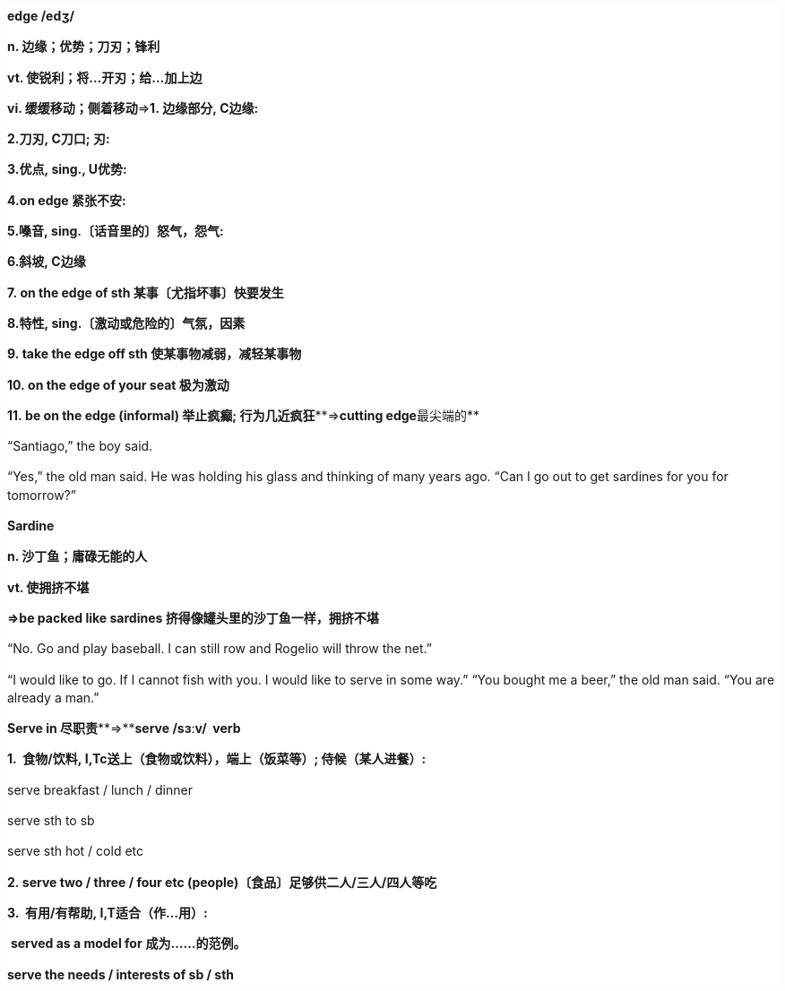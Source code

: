 **edge /edʒ/**

**n. 边缘；优势；刀刃；锋利**

**vt. 使锐利；将…开刃；给…加上边**

**vi. 缓缓移动；侧着移动**⇒**1. 边缘部分, C边缘:**

**2.刀刃, C刀口; 刃:**

**3.优点, sing., U优势:**

**4.on edge 紧张不安:**

**5.嗓音, sing.〔话音里的〕怒气，怨气:**

**6.斜坡, C边缘**

**7. on the edge of sth 某事〔尤指坏事〕快要发生**

**8.特性, sing.〔激动或危险的〕气氛，因素**

**9. take the edge off sth 使某事物减弱，减轻某事物**

**10. on the edge of your seat 极为激动**

**11. be on the edge (informal) 举止疯癫; 行为几近疯狂****⇒****cutting edge****最尖端的**

“Santiago,” the boy said.

“Yes,” the old man said. He was holding his glass and thinking of many years ago. “Can I go out to get sardines for you for tomorrow?”

**Sardine** 

**n. 沙丁鱼；庸碌无能的人**

**vt. 使拥挤不堪**

**⇒be packed like sardines 挤得像罐头里的沙丁鱼一样，拥挤不堪**

  

“No. Go and play baseball. I can still row and Rogelio will throw the net.”

“I would like to go. If I cannot fish with you. I would like to serve in some way.” “You bought me a beer,” the old man said. “You are already a man.”

**Serve in 尽职责****⇒****serve /sɜːv/  verb**

**1.  食物/饮料, I,Tc送上（食物或饮料），端上（饭菜等）; 侍候（某人进餐）:**

serve breakfast / lunch / dinner

serve sth to sb

serve sth hot / cold etc

**2. serve two / three / four etc (people)〔食品〕足够供二人/三人/四人等吃**

**3.  有用/有帮助, I,T适合（作…用）:**

 **served as a model for** **成为……的范例。**

**serve the needs / interests of sb / sth**

